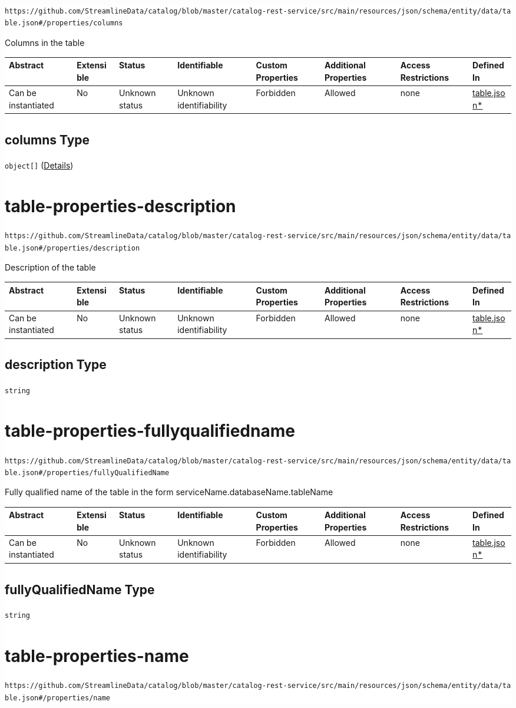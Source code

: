 ```txt
https://github.com/StreamlineData/catalog/blob/master/catalog-rest-service/src/main/resources/json/schema/entity/data/table.json#/properties/columns
```

Columns in the table

| Abstract            | Extensible | Status         | Identifiable            | Custom Properties | Additional Properties | Access Restrictions | Defined In                                                             |
| :------------------ | :--------- | :------------- | :---------------------- | :---------------- | :-------------------- | :------------------ | :--------------------------------------------------------------------- |
| Can be instantiated | No         | Unknown status | Unknown identifiability | Forbidden         | Allowed               | none                | [table.json*](../https://github.com/StreamlineData/catalog/blob/master/catalog-rest-service/src/main/resources/json/schema/entity/data/table.json "open original schema") |

## columns Type

`object[]` ([Details](table-definitions-column.md))
# table-properties-description

```txt
https://github.com/StreamlineData/catalog/blob/master/catalog-rest-service/src/main/resources/json/schema/entity/data/table.json#/properties/description
```

Description of the table

| Abstract            | Extensible | Status         | Identifiable            | Custom Properties | Additional Properties | Access Restrictions | Defined In                                                             |
| :------------------ | :--------- | :------------- | :---------------------- | :---------------- | :-------------------- | :------------------ | :--------------------------------------------------------------------- |
| Can be instantiated | No         | Unknown status | Unknown identifiability | Forbidden         | Allowed               | none                | [table.json*](../https://github.com/StreamlineData/catalog/blob/master/catalog-rest-service/src/main/resources/json/schema/entity/data/table.json "open original schema") |

## description Type

`string`
# table-properties-fullyqualifiedname

```txt
https://github.com/StreamlineData/catalog/blob/master/catalog-rest-service/src/main/resources/json/schema/entity/data/table.json#/properties/fullyQualifiedName
```

Fully qualified name of the table in the form serviceName.databaseName.tableName

| Abstract            | Extensible | Status         | Identifiable            | Custom Properties | Additional Properties | Access Restrictions | Defined In                                                             |
| :------------------ | :--------- | :------------- | :---------------------- | :---------------- | :-------------------- | :------------------ | :--------------------------------------------------------------------- |
| Can be instantiated | No         | Unknown status | Unknown identifiability | Forbidden         | Allowed               | none                | [table.json*](../https://github.com/StreamlineData/catalog/blob/master/catalog-rest-service/src/main/resources/json/schema/entity/data/table.json "open original schema") |

## fullyQualifiedName Type

`string`
# table-properties-name

```txt
https://github.com/StreamlineData/catalog/blob/master/catalog-rest-service/src/main/resources/json/schema/entity/data/table.json#/properties/name
```
